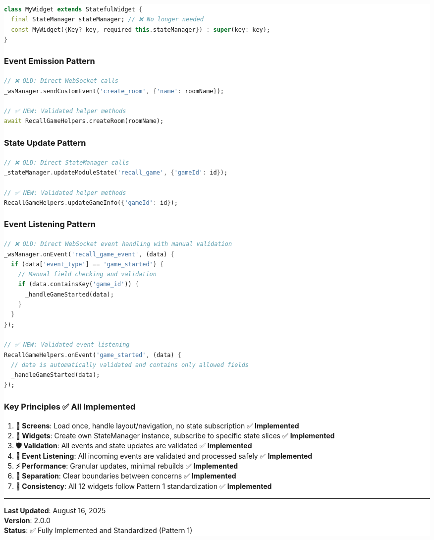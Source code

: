 ```dart
class MyWidget extends StatefulWidget {
  final StateManager stateManager; // ❌ No longer needed
  const MyWidget({Key? key, required this.stateManager}) : super(key: key);
}
```

### Event Emission Pattern
```dart
// ❌ OLD: Direct WebSocket calls
_wsManager.sendCustomEvent('create_room', {'name': roomName});

// ✅ NEW: Validated helper methods
await RecallGameHelpers.createRoom(roomName);
```

### State Update Pattern
```dart
// ❌ OLD: Direct StateManager calls
_stateManager.updateModuleState('recall_game', {'gameId': id});

// ✅ NEW: Validated helper methods
RecallGameHelpers.updateGameInfo({'gameId': id});
```

### Event Listening Pattern
```dart
// ❌ OLD: Direct WebSocket event handling with manual validation
_wsManager.onEvent('recall_game_event', (data) {
  if (data['event_type'] == 'game_started') {
    // Manual field checking and validation
    if (data.containsKey('game_id')) {
      _handleGameStarted(data);
    }
  }
});

// ✅ NEW: Validated event listening
RecallGameHelpers.onEvent('game_started', (data) {
  // data is automatically validated and contains only allowed fields
  _handleGameStarted(data);
});
```

### Key Principles ✅ **All Implemented**
1. **🎯 Screens**: Load once, handle layout/navigation, no state subscription ✅ **Implemented**
2. **🔄 Widgets**: Create own StateManager instance, subscribe to specific state slices ✅ **Implemented**
3. **🛡️ Validation**: All events and state updates are validated ✅ **Implemented**
4. **📡 Event Listening**: All incoming events are validated and processed safely ✅ **Implemented**
5. **⚡ Performance**: Granular updates, minimal rebuilds ✅ **Implemented**
6. **🧩 Separation**: Clear boundaries between concerns ✅ **Implemented**
7. **🔧 Consistency**: All 12 widgets follow Pattern 1 standardization ✅ **Implemented**

---

**Last Updated**: August 16, 2025  
**Version**: 2.0.0  
**Status**: ✅ Fully Implemented and Standardized (Pattern 1)

